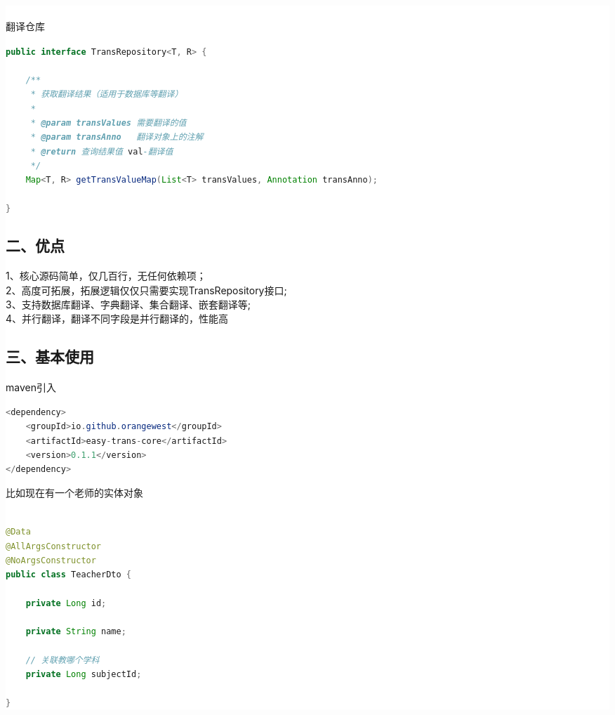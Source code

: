 </br>翻译仓库

```java
public interface TransRepository<T, R> {

    /**
     * 获取翻译结果（适用于数据库等翻译）
     *
     * @param transValues 需要翻译的值
     * @param transAnno   翻译对象上的注解
     * @return 查询结果值 val-翻译值
     */
    Map<T, R> getTransValueMap(List<T> transValues, Annotation transAnno);

}
```

## 二、优点

1、核心源码简单，仅几百行，无任何依赖项；<br />
2、高度可拓展，拓展逻辑仅仅只需要实现TransRepository接口;<br />
3、支持数据库翻译、字典翻译、集合翻译、嵌套翻译等;<br />
4、并行翻译，翻译不同字段是并行翻译的，性能高<br />

## 三、基本使用

maven引入

```java
<dependency>
    <groupId>io.github.orangewest</groupId>
    <artifactId>easy-trans-core</artifactId>
    <version>0.1.1</version>
</dependency>
```

比如现在有一个老师的实体对象

```java

@Data
@AllArgsConstructor
@NoArgsConstructor
public class TeacherDto {

    private Long id;
    
    private String name;
    
    // 关联教哪个学科
    private Long subjectId;

}

```
